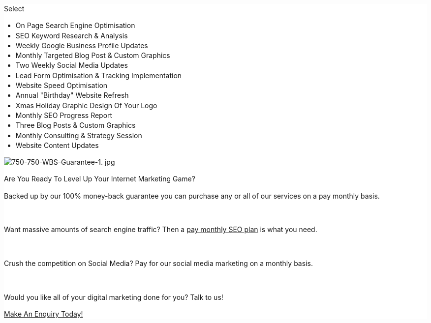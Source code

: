 Select

 * On Page Search Engine Optimisation
 * SEO Keyword Research & Analysis
 * Weekly Google Business Profile Updates
 * Monthly Targeted Blog Post & Custom Graphics
 * Two Weekly Social Media Updates
 * Lead Form Optimisation & Tracking Implementation
 * Website Speed Optimisation
 * Annual "Birthday" Website Refresh
 * Xmas Holiday Graphic Design Of Your Logo
 * Monthly SEO Progress Report
 * Three Blog Posts & Custom Graphics
 * Monthly Consulting & Strategy Session
 * Website Content Updates

![750-750-WBS-Guarantee-1. jpg](https://static.wixstatic.com/media/6b7f88_a675ac7772b54b729fec8f6a16b92078~mv2.jpg/v1/fill/w_154,h_154,al_c,q_80,usm_0.66_1.00_0.01,enc_avif,quality_auto/750-750-WBS-Guarantee-1.jpg)

Are You Ready To Level Up Your Internet Marketing Game?

Backed up by our 100% money-back guarantee you can purchase any or all of our services on a pay monthly basis.

​

Want massive amounts of search engine traffic? Then a [pay monthly SEO plan](https://www.webuildstores.co.uk/seo-copywriting) is what you need.

​

Crush the competition on Social Media? Pay for our social media marketing on a monthly basis.

​

Would you like all of your digital marketing done for you? Talk to us!

[Make An Enquiry Today!](https://www.webuildstores.co.uk/contact)
